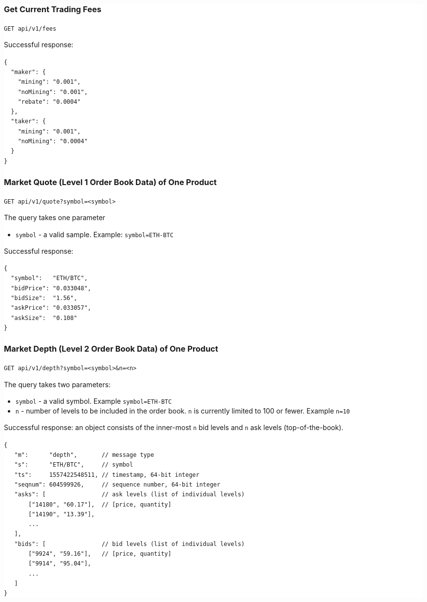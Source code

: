 ### Get Current Trading Fees

    GET api/v1/fees
    
Successful response:

    {
      "maker": {
        "mining": "0.001",
        "noMining": "0.001",
        "rebate": "0.0004"
      },
      "taker": {
        "mining": "0.001",
        "noMining": "0.0004"
      }
    }


### Market Quote (Level 1 Order Book Data) of One Product

    GET api/v1/quote?symbol=<symbol>

The query takes one parameter

* `symbol` - a valid sample. Example: `symbol=ETH-BTC`

Successful response:

    {
      "symbol":   "ETH/BTC",
      "bidPrice": "0.033048",
      "bidSize":  "1.56",
      "askPrice": "0.033057",
      "askSize":  "0.108"
    }

### Market Depth (Level 2 Order Book Data) of One Product

    GET api/v1/depth?symbol=<symbol>&n=<n>

The query takes two parameters:

* `symbol` - a valid symbol. Example `symbol=ETH-BTC`
* `n`      - number of levels to be included in the order book. `n` is currently limited to 100 or fewer. Example `n=10`

Successful response: an object consists of the inner-most `n` bid levels and `n` ask levels (top-of-the-book).

    {
       "m":      "depth",       // message type
       "s":      "ETH/BTC",     // symbol
       "ts":     1557422548511, // timestamp, 64-bit integer
       "seqnum": 604599926,     // sequence number, 64-bit integer 
       "asks": [                // ask levels (list of individual levels)
           ["14180", "60.17"],  // [price, quantity]
           ["14190", "13.39"],
           ...
       ],
       "bids": [                // bid levels (list of individual levels)
           ["9924", "59.16"],   // [price, quantity]
           ["9914", "95.04"],
           ...
       ]
    }
